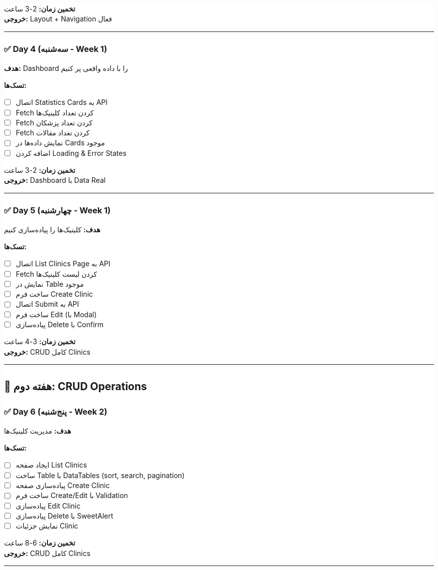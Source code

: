 **تخمین زمان:** 2-3 ساعت  
**خروجی:** Layout + Navigation فعال

---

### ✅ Day 4 (سه‌شنبه - Week 1)
**هدف:** Dashboard را با داده واقعی پر کنیم

**تسک‌ها:**
- [ ] اتصال Statistics Cards به API
- [ ] Fetch کردن تعداد کلینیک‌ها
- [ ] Fetch کردن تعداد پزشکان
- [ ] Fetch کردن تعداد مقالات
- [ ] نمایش داده‌ها در Cards موجود
- [ ] اضافه کردن Loading & Error States

**تخمین زمان:** 2-3 ساعت  
**خروجی:** Dashboard با Data Real

---

### ✅ Day 5 (چهارشنبه - Week 1)
**هدف:** کلینیک‌ها را پیاده‌سازی کنیم

**تسک‌ها:**
- [ ] اتصال List Clinics Page به API
- [ ] Fetch کردن لیست کلینیک‌ها
- [ ] نمایش در Table موجود
- [ ] ساخت فرم Create Clinic
- [ ] اتصال Submit به API
- [ ] ساخت فرم Edit (با Modal)
- [ ] پیاده‌سازی Delete با Confirm

**تخمین زمان:** 3-4 ساعت  
**خروجی:** CRUD کامل Clinics

---

## 🎯 هفته دوم: CRUD Operations

### ✅ Day 6 (پنج‌شنبه - Week 2)
**هدف:** مدیریت کلینیک‌ها

**تسک‌ها:**
- [ ] ایجاد صفحه List Clinics
- [ ] ساخت Table با DataTables (sort, search, pagination)
- [ ] پیاده‌سازی صفحه Create Clinic
- [ ] ساخت فرم Create/Edit با Validation
- [ ] پیاده‌سازی Edit Clinic
- [ ] پیاده‌سازی Delete با SweetAlert
- [ ] نمایش جزئیات Clinic

**تخمین زمان:** 6-8 ساعت  
**خروجی:** CRUD کامل Clinics

---
